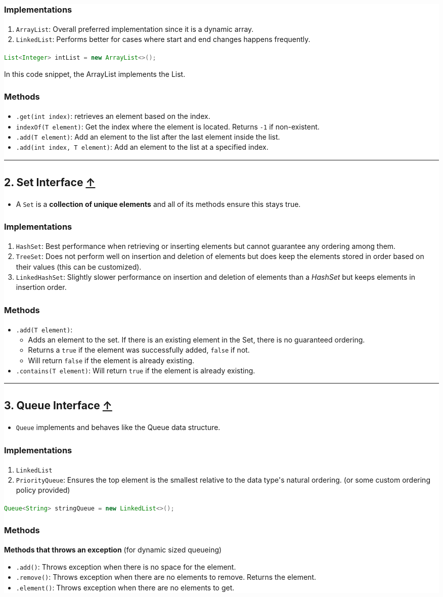 ### Implementations
1. `ArrayList`: Overall preferred implementation since it is a dynamic array.
2. `LinkedList`: Performs better for cases where start and end changes happens frequently.

```java
List<Integer> intList = new ArrayList<>();
```
In this code snippet, the ArrayList implements the List.

### Methods
- `.get(int index)`: retrieves an element based on the index.
- `indexOf(T element)`: Get the index where the element is located. Returns `-1` if non-existent.
- `.add(T element)`: Add an element to the list after the last element inside the list.
- `.add(int index, T element)`: Add an element to the list at a specified index.

---

## 2. Set Interface [↑](#collections-)
- A `Set` is a **collection of unique elements** and all of its methods ensure this stays true.

### Implementations
1. `HashSet`: Best performance when retrieving or inserting elements but cannot guarantee any
   ordering among them.
2. `TreeSet`: Does not perform well on insertion and deletion of elements but does keep the
   elements stored in order based on their values (this can be customized).
3. `LinkedHashSet`: Slightly slower performance on insertion and deletion of elements than a
   _HashSet_ but keeps elements in insertion order.

### Methods
- `.add(T element)`:
    - Adds an element to the set. If there is an existing element in the Set, there
      is no guaranteed ordering.
    - Returns a `true` if the element was successfully added, `false` if not.
    - Will return `false` if the element is already existing.
- `.contains(T element)`: Will return `true` if the element is already existing.

---

## 3. Queue Interface [↑](#collections-)
- `Queue` implements and behaves like the Queue data structure.

### Implementations
1. `LinkedList`
2. `PriorityQueue`: Ensures the top element is the smallest relative to the data type's natural
   ordering. (or some custom ordering policy provided)

```java
Queue<String> stringQueue = new LinkedList<>();
```

### Methods
**Methods that throws an exception** (for dynamic sized queueing)
- `.add()`: Throws exception when there is no space for the element.
- `.remove()`: Throws exception when there are no elements to remove. Returns the element.
- `.element()`: Throws exception when there are no elements to get.
